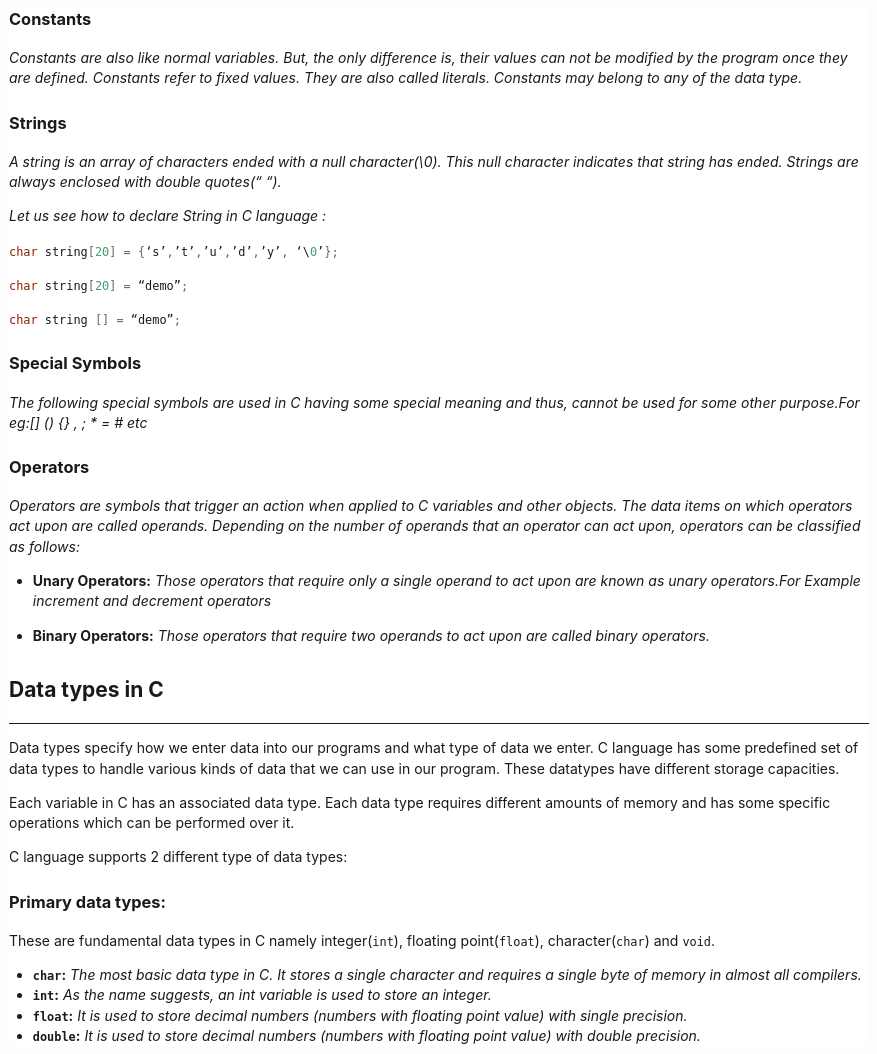 ### **Constants**
_Constants are also like normal variables. But, the only difference is, their values can not be modified by the program once they are defined. Constants refer to fixed values. They are also called literals. Constants may belong to any of the data type._

### **Strings**
_A string is an array of characters ended with a null character(\0). This null character indicates that string has ended. Strings are always enclosed with double quotes(“ “)._

_Let us see how to declare String in C language :_

 ```C 
 char string[20] = {‘s’,’t’,’u’,’d’,’y’, ‘\0’};
 ```
 ```C
 char string[20] = “demo”;
 ```
 ```C
 char string [] = “demo”;
 ```
### **Special Symbols** 
_The following special symbols are used in C having some special meaning and thus, cannot be used for some other purpose.For eg:[] () {} , ; * = # etc_

### **Operators**
_Operators are symbols that trigger an action when applied to C variables and other objects. The data items on which operators act upon are called operands. Depending on the number of operands that an operator can act upon, operators can be classified as follows:_ 
 

* **Unary Operators:** _Those operators that require only a single operand to act upon are known as unary operators.For Example increment and decrement operators_

* **Binary Operators:** _Those operators that require two operands to act upon are called binary operators._

## Data types in C
--------------------------------------
Data types specify how we enter data into our programs and what type of data we enter. C language has some predefined set of data types to handle various kinds of data that we can use in our program. These datatypes have different storage capacities.

Each variable in C has an associated data type. Each data type requires different amounts of memory and has some specific operations which can be performed over it.

C language supports 2 different type of data types:

### **Primary data types:**
These are fundamental data types in C namely integer(``int``), floating point(``float``), character(``char``) and ``void``.

* **``char``:** _The most basic data type in C. It stores a single character and requires a single byte of memory in almost all compilers._
* **``int``:** _As the name suggests, an int variable is used to store an integer._
* **``float``:** _It is used to store decimal numbers (numbers with floating point value) with single precision._
* **``double``:** _It is used to store decimal numbers (numbers with floating point value) with double precision._ 
